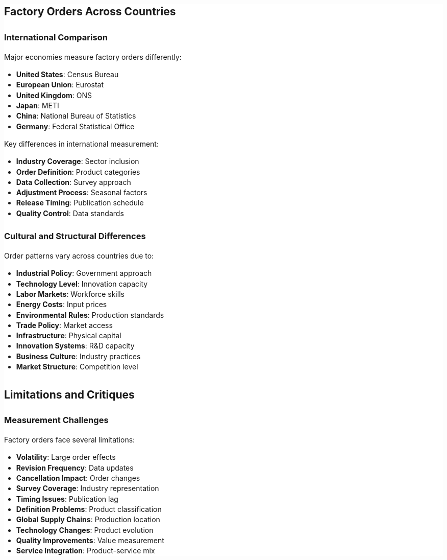 ## Factory Orders Across Countries

### International Comparison

Major economies measure factory orders differently:

- **United States**: Census Bureau
- **European Union**: Eurostat
- **United Kingdom**: ONS
- **Japan**: METI
- **China**: National Bureau of Statistics
- **Germany**: Federal Statistical Office

Key differences in international measurement:
- **Industry Coverage**: Sector inclusion
- **Order Definition**: Product categories
- **Data Collection**: Survey approach
- **Adjustment Process**: Seasonal factors
- **Release Timing**: Publication schedule
- **Quality Control**: Data standards

### Cultural and Structural Differences

Order patterns vary across countries due to:

- **Industrial Policy**: Government approach
- **Technology Level**: Innovation capacity
- **Labor Markets**: Workforce skills
- **Energy Costs**: Input prices
- **Environmental Rules**: Production standards
- **Trade Policy**: Market access
- **Infrastructure**: Physical capital
- **Innovation Systems**: R&D capacity
- **Business Culture**: Industry practices
- **Market Structure**: Competition level

## Limitations and Critiques

### Measurement Challenges

Factory orders face several limitations:

- **Volatility**: Large order effects
- **Revision Frequency**: Data updates
- **Cancellation Impact**: Order changes
- **Survey Coverage**: Industry representation
- **Timing Issues**: Publication lag
- **Definition Problems**: Product classification
- **Global Supply Chains**: Production location
- **Technology Changes**: Product evolution
- **Quality Improvements**: Value measurement
- **Service Integration**: Product-service mix
